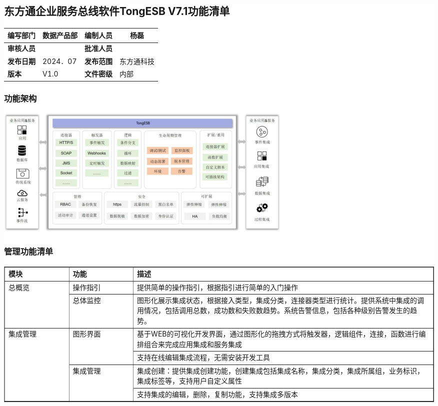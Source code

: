 ##                                   东方通企业服务总线软件TongESB V7.1功能清单



| **编写部门** | 数据产品部 | **编制人员** | 杨磊       |
| ------------ | ---------- | ------------ | ---------- |
| **审核人员** |            | **批准人员** |            |
| **发布日期** | 2024．07   | **发布范围** | 东方通科技 |
| **版本**     | V1.0       | **文件密级** | 内部       |

### 功能架构

![image-20240620161304920](_media\东方通企业服务总线软件TongESB_V7.1.0.0_功能清单\image-20240620161304920.png)



### 管理功能清单

<table border="1" cellspacing="10">
<tr>
  <th align="left" width="15%">模块</th>
  <th align="left" width="15%">功能</th>
  <th align="left">描述</th>
</tr>
<tr>
  <td rowspan="2">总概览</td>
  <td>操作指引</td>
  <td>提供简单的操作指引，根据指引进行简单的入门操作</td>
</tr>
<tr>
  <td>总体监控</td>  
  <td>图形化展示集成状态，根据接入类型，集成分类，连接器类型进行统计。提供系统中集成的调用情况，包括调用总数，成功数和失败数趋势。系统告警信息，包括各种级别告警发生的趋势。 </th>
</tr>
<tr>
  <td rowspan="7">集成管理</td>
  <td rowspan="2">图形界面</td>
  <td>基于WEB的可视化开发界面，通过图形化的拖拽方式将触发器，逻辑组件，连接，函数进行编排组合来完成应用集成和服务集成</td>
</tr>
<tr>
  <td>支持在线编辑集成流程，无需安装开发工具</th>
</tr>
<tr>
  <td rowspan="3">集成管理</td>
  <td>集成创建：提供集成创建功能，创建集成包括集成名称，集成分类，集成所属组，业务标识，集成标签等，支持用户自定义属性</td>
</tr>
<tr>
  <td>支持集成的编辑，删除，复制功能，支持集成多版本</th>
</tr>
<tr>